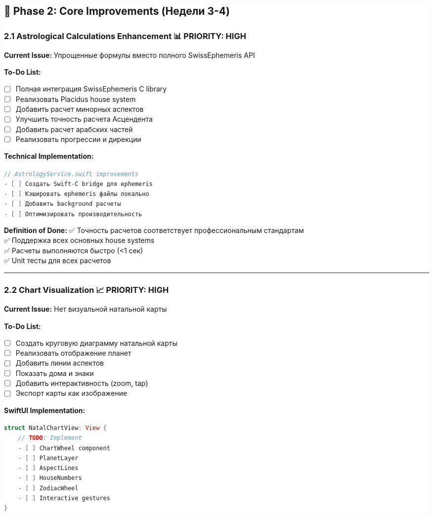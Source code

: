 
## 🔧 Phase 2: Core Improvements (Недели 3-4)

### 2.1 Astrological Calculations Enhancement 📊 PRIORITY: HIGH

**Current Issue:** Упрощенные формулы вместо полного SwissEphemeris API

**To-Do List:**
- [ ] Полная интеграция SwissEphemeris C library
- [ ] Реализовать Placidus house system
- [ ] Добавить расчет минорных аспектов
- [ ] Улучшить точность расчета Асцендента
- [ ] Добавить расчет арабских частей
- [ ] Реализовать прогрессии и дирекции

**Technical Implementation:**
```swift
// AstrologyService.swift improvements
- [ ] Создать Swift-C bridge для ephemeris
- [ ] Кэшировать ephemeris файлы локально
- [ ] Добавить background расчеты
- [ ] Оптимизировать производительность
```

**Definition of Done:**
✅ Точность расчетов соответствует профессиональным стандартам  
✅ Поддержка всех основных house systems  
✅ Расчеты выполняются быстро (<1 сек)  
✅ Unit тесты для всех расчетов

---

### 2.2 Chart Visualization 📈 PRIORITY: HIGH

**Current Issue:** Нет визуальной натальной карты

**To-Do List:**
- [ ] Создать круговую диаграмму натальной карты
- [ ] Реализовать отображение планет
- [ ] Добавить линии аспектов
- [ ] Показать дома и знаки
- [ ] Добавить интерактивность (zoom, tap)
- [ ] Экспорт карты как изображение

**SwiftUI Implementation:**
```swift
struct NatalChartView: View {
    // TODO: Implement
    - [ ] ChartWheel component
    - [ ] PlanetLayer
    - [ ] AspectLines
    - [ ] HouseNumbers
    - [ ] ZodiacWheel
    - [ ] Interactive gestures
}
```
